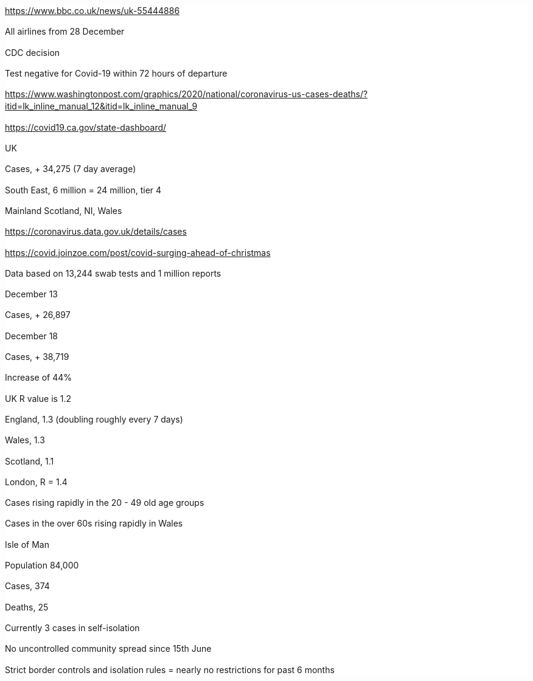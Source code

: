https://www.bbc.co.uk/news/uk-55444886

All airlines from 28 December

CDC decision

Test negative for Covid-19 within 72 hours of departure

https://www.washingtonpost.com/graphics/2020/national/coronavirus-us-cases-deaths/?itid=lk_inline_manual_12&itid=lk_inline_manual_9

https://covid19.ca.gov/state-dashboard/

UK

Cases, + 34,275 (7 day average)

South East, 6 million = 24 million, tier 4

Mainland Scotland, NI, Wales

https://coronavirus.data.gov.uk/details/cases

https://covid.joinzoe.com/post/covid-surging-ahead-of-christmas

Data based on 13,244 swab tests and 1 million reports

December 13

Cases, + 26,897

December 18

Cases, + 38,719 

Increase of 44%

UK R value is 1.2

England, 1.3 (doubling roughly every 7 days)

Wales, 1.3

Scotland, 1.1

London, R = 1.4

Cases rising rapidly in the 20 - 49 old age groups

Cases in the over 60s rising rapidly in Wales

Isle of Man

Population 84,000

Cases, 374

Deaths, 25

Currently 3 cases in self-isolation

No uncontrolled community spread since 15th June

Strict border controls and isolation rules = nearly no restrictions for past 6 months
